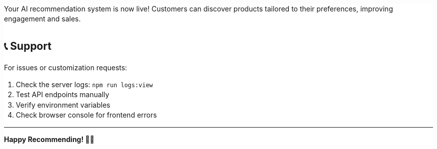 Your AI recommendation system is now live! Customers can discover products tailored to their preferences, improving engagement and sales.

## 📞 Support

For issues or customization requests:
1. Check the server logs: `npm run logs:view`
2. Test API endpoints manually
3. Verify environment variables
4. Check browser console for frontend errors

---

**Happy Recommending! 🤖✨**